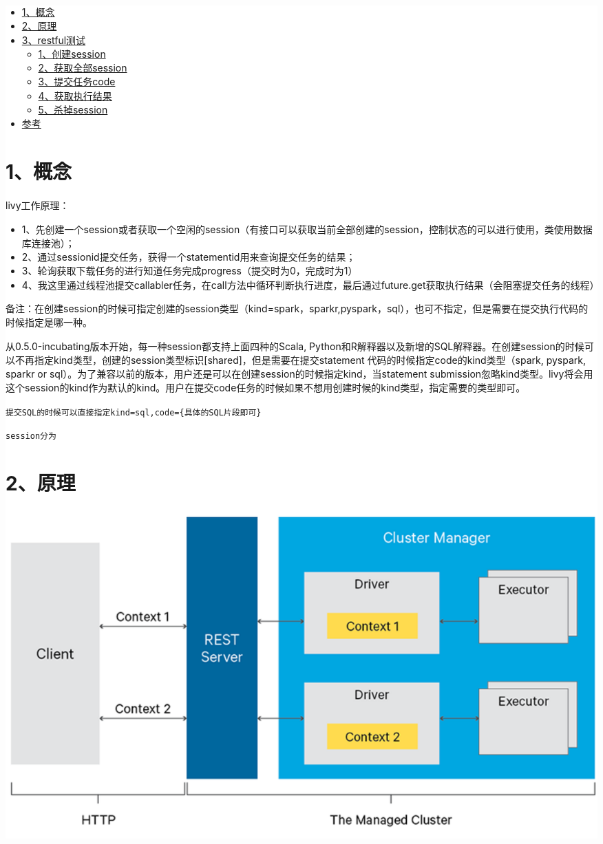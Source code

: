 


- [1、概念](#1概念)
- [2、原理](#2原理)
- [3、restful测试](#3restful测试)
    - [1、创建session](#1创建session)
    - [2、获取全部session](#2获取全部session)
    - [3、提交任务code](#3提交任务code)
    - [4、获取执行结果](#4获取执行结果)
    - [5、杀掉session](#5杀掉session)
- [参考](#参考)




# 1、概念

livy工作原理：
- 1、先创建一个session或者获取一个空闲的session（有接口可以获取当前全部创建的session，控制状态的可以进行使用，类使用数据库连接池）；
- 2、通过sessionid提交任务，获得一个statementid用来查询提交任务的结果；
- 3、轮询获取下载任务的进行知道任务完成progress（提交时为0，完成时为1）
- 4、我这里通过线程池提交callabler任务，在call方法中循环判断执行进度，最后通过future.get获取执行结果（会阻塞提交任务的线程）

备注：在创建session的时候可指定创建的session类型（kind=spark，sparkr,pyspark，sql），也可不指定，但是需要在提交执行代码的时候指定是哪一种。


从0.5.0-incubating版本开始，每一种session都支持上面四种的Scala, Python和R解释器以及新增的SQL解释器。在创建session的时候可以不再指定kind类型，创建的session类型标识[shared]，但是需要在提交statement 代码的时候指定code的kind类型（spark, pyspark, sparkr or sql）。为了兼容以前的版本，用户还是可以在创建session的时候指定kind，当statement submission忽略kind类型。livy将会用这个session的kind作为默认的kind。用户在提交code任务的时候如果不想用创建时候的kind类型，指定需要的类型即可。


`提交SQL的时候可以直接指定kind=sql,code={具体的SQL片段即可}`

`session分为`


# 2、原理

![](../../pic/2020-07-30/2020-07-30-11-11-37.png)
